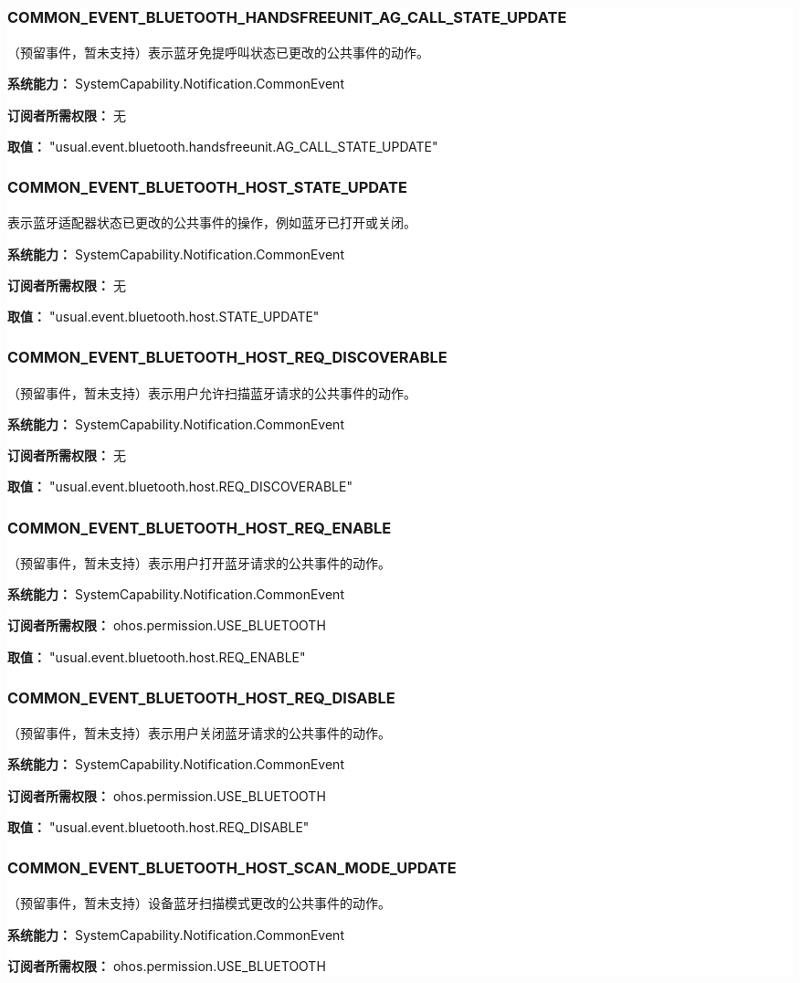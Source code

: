 
### COMMON_EVENT_BLUETOOTH_HANDSFREEUNIT_AG_CALL_STATE_UPDATE
（预留事件，暂未支持）表示蓝牙免提呼叫状态已更改的公共事件的动作。

**系统能力：** SystemCapability.Notification.CommonEvent

**订阅者所需权限：** 无

**取值：** "usual.event.bluetooth.handsfreeunit.AG_CALL_STATE_UPDATE"


### COMMON_EVENT_BLUETOOTH_HOST_STATE_UPDATE
表示蓝牙适配器状态已更改的公共事件的操作，例如蓝牙已打开或关闭。

**系统能力：** SystemCapability.Notification.CommonEvent

**订阅者所需权限：** 无

**取值：** "usual.event.bluetooth.host.STATE_UPDATE"


### COMMON_EVENT_BLUETOOTH_HOST_REQ_DISCOVERABLE
（预留事件，暂未支持）表示用户允许扫描蓝牙请求的公共事件的动作。

**系统能力：** SystemCapability.Notification.CommonEvent

**订阅者所需权限：** 无

**取值：** "usual.event.bluetooth.host.REQ_DISCOVERABLE"


### COMMON_EVENT_BLUETOOTH_HOST_REQ_ENABLE
（预留事件，暂未支持）表示用户打开蓝牙请求的公共事件的动作。

**系统能力：** SystemCapability.Notification.CommonEvent

**订阅者所需权限：** ohos.permission.USE_BLUETOOTH

**取值：** "usual.event.bluetooth.host.REQ_ENABLE"



### COMMON_EVENT_BLUETOOTH_HOST_REQ_DISABLE
（预留事件，暂未支持）表示用户关闭蓝牙请求的公共事件的动作。

**系统能力：** SystemCapability.Notification.CommonEvent

**订阅者所需权限：** ohos.permission.USE_BLUETOOTH

**取值：** "usual.event.bluetooth.host.REQ_DISABLE"


### COMMON_EVENT_BLUETOOTH_HOST_SCAN_MODE_UPDATE
（预留事件，暂未支持）设备蓝牙扫描模式更改的公共事件的动作。

**系统能力：** SystemCapability.Notification.CommonEvent

**订阅者所需权限：** ohos.permission.USE_BLUETOOTH
